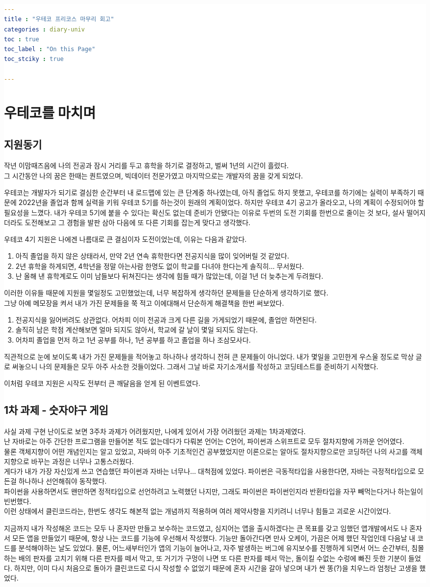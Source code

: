 ```yaml
---
title : "우테코 프리코스 마무리 회고"
categories : diary-univ
toc : true
toc_label : "On this Page"
toc_stciky : true

---
```

# 우테코를 마치며
## 지원동기
 작년 이맘때즈음에 나의 전공과 잠시 거리를 두고 휴학을 하기로 결정하고, 벌써 1년의 시간이 흘렀다.           
그 시간동안 나의 꿈은 한때는 퀀트였으며, 빅데이터 전문가였고 마지막으로는 개발자의 꿈을 갖게 되었다.  
 
 우테코는 개발자가 되기로 결심한 순간부터 내 로드맵에 있는 큰 단계중 하나였는데, 아직 졸업도 하지 못했고, 우테코를 하기에는 실력이 부족하기 때문에 2022년을 졸업과 함께 실력을 키워 우테코 5기를 하는것이 원래의 계획이었다. 하지만 우테코 4기 공고가 올라오고, 나의 계획이 수정되어야 할 필요성을 느꼈다. 내가 우테코 5기에 붙을 수 있다는 확신도 없는데 준비가 안됐다는 이유로 두번의 도전 기회를 한번으로 줄이는 것 보다, 설사 떨어지더라도 도전해보고 그 경험을 발판 삼아 다음에 또 다른 기회를 잡는게 맞다고 생각했다. 

우테코 4기 지원은 나에겐 나름대로 큰 결심이자 도전이었는데, 이유는 다음과 같았다.

1. 아직 졸업을 하지 않은 상태라서, 만약 2년 연속 휴학한다면 전공지식을 많이 잊어버릴 것 같았다.
2. 2년 휴학을 하게되면, 4학년을 정말 아는사람 한명도 없이 학교를 다녀야 한다는게 솔직히... 무서웠다.
3. 난 올해 낸 휴학계로도 이미 남들보다 뒤쳐진다는 생각에 힘들 때가 많았는데, 이걸 1년 더 늦추는게 두려웠다.

이러한 이유들 때문에 지원을 몇일정도 고민했었는데, 너무 복잡하게 생각하던 문제들을 단순하게 생각하기로 했다.      
그냥 아예 메모장을 켜서 내가 가진 문제들을 쭉 적고 이에대해서 단순하게 해결책을 한번 써보았다.

1. 전공지식을 잃어버려도 상관없다. 어차피 이미 전공과 크게 다른 길을 가게되었기 때문에, 졸업만 하면된다.
2. 솔직히 남은 학점 계산해보면 얼마 되지도 않아서, 학교에 갈 날이 몇일 되지도 않는다.
3. 어차피 졸업을 먼저 하고 1년 공부를 하나, 1년 공부를 하고 졸업을 하나 조삼모사다.

직관적으로 눈에 보이도록 내가 가진 문제들을 적어놓고 하나하나 생각하니 전혀 큰 문제들이 아니었다. 내가 몇일을 고민한게 우스울 정도로 막상 글로 써놓으니 나의 문제들은 모두 아주 사소한 것들이었다. 그래서 그날 바로 자기소개서를 작성하고 코딩테스트를 준비하기 시작했다. 

이처럼 우테코 지원은 시작도 전부터 큰 깨달음을 얻게 된 이벤트였다.

## 1차 과제 - 숫자야구 게임
사실 과제 구현 난이도로 보면 3주차 과제가 어려웠지만, 나에게 있어서 가장 어려웠던 과제는 1차과제였다.        
난 자바로는 아주 간단한 프로그램을 만들어본 적도 없는데다가 다뤄본 언어는 C언어, 파이썬과 스위프트로 모두 절차지향에 가까운 언어였다.      
물론 객체지향이 어떤 개념인지는 알고 있었고, 자바의 아주 기초적인건 공부했었지만 이론으로는 알아도 절차지향으로만 코딩하던 나의 사고를 객체지향으로 바꾸는 과정은 너무나 고통스러웠다.      
게다가 내가 가장 자신있게 쓰고 연습했던 파이썬과 자바는 너무나... 대척점에 있었다. 파이썬은 극동적타입을 사용한다면, 자바는 극정적타입으로 모든걸 하나하나 선언해줘야 동작했다.      
파이썬을 사용하면서도 왠만하면 정적타입으로 선언하려고 노력했던 나지만, 그래도 파이썬은 파이썬인지라 반환타입을 자꾸 빼먹는다거나 하는일이 빈번했다.       
이런 상태에서 클린코드라는, 한번도 생각도 해본적 없는 개념까지 적용하며 여러 제약사항을 지키려니 너무나 힘들고 괴로운 시간이었다.     

지금까지 내가 작성해온 코드는 모두 나 혼자만 만들고 보수하는 코드였고, 심지어는 앱을 출시하겠다는 큰 목표를 갖고 임했던 앱개발에서도 나 혼자서 모든 앱을 만들었기 때문에, 항상 나는 코드를 기능에 우선해서 작성했다. 기능만 돌아간다면 만사 오케이, 가끔은 어제 했던 작업인데 다음날 내 코드를 분석해야하는 날도 있었다. 물론, 어느새부터인가 앱의 기능이 늘어나고, 자주 발생하는 버그에 유지보수를 진행하게 되면서 어느 순간부터, 침몰하는 배의 판자를 고치기 위해 다른 판자를 떼서 막고, 또 거기가 구멍이 나면 또 다른 판자를 떼서 막는, 돌이킬 수없는 수렁에 빠진 듯한 기분이 들었다. 하지만, 이미 다시 처음으로 돌아가 클린코드로 다시 작성할 수 없었기 때문에 혼자 시간을 갈아 넣으며 내가 싼 똥(?)을 치우느라 엄청난 고생을 했었다.
